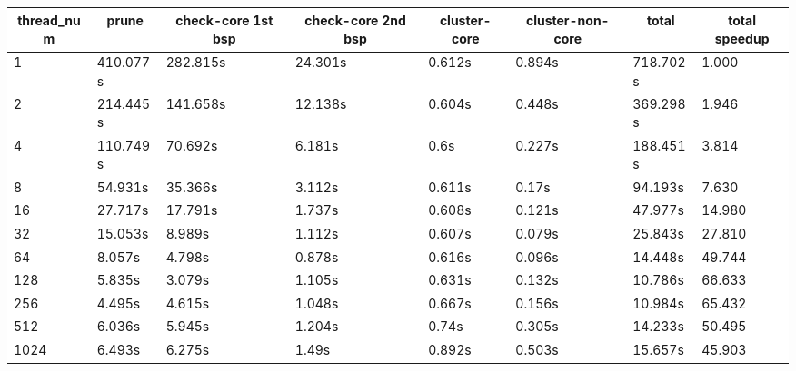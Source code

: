 thread_num | prune | check-core 1st bsp | check-core 2nd bsp | cluster-core | cluster-non-core | total | total speedup
--- | --- | --- | --- | --- | --- | --- | ---
1 | 410.077s | 282.815s | 24.301s | 0.612s | 0.894s | 718.702s | 1.000
2 | 214.445s | 141.658s | 12.138s | 0.604s | 0.448s | 369.298s | 1.946
4 | 110.749s | 70.692s | 6.181s | 0.6s | 0.227s | 188.451s | 3.814
8 | 54.931s | 35.366s | 3.112s | 0.611s | 0.17s | 94.193s | 7.630
16 | 27.717s | 17.791s | 1.737s | 0.608s | 0.121s | 47.977s | 14.980
32 | 15.053s | 8.989s | 1.112s | 0.607s | 0.079s | 25.843s | 27.810
64 | 8.057s | 4.798s | 0.878s | 0.616s | 0.096s | 14.448s | 49.744
128 | 5.835s | 3.079s | 1.105s | 0.631s | 0.132s | 10.786s | 66.633
256 | 4.495s | 4.615s | 1.048s | 0.667s | 0.156s | 10.984s | 65.432
512 | 6.036s | 5.945s | 1.204s | 0.74s | 0.305s | 14.233s | 50.495
1024 | 6.493s | 6.275s | 1.49s | 0.892s | 0.503s | 15.657s | 45.903

